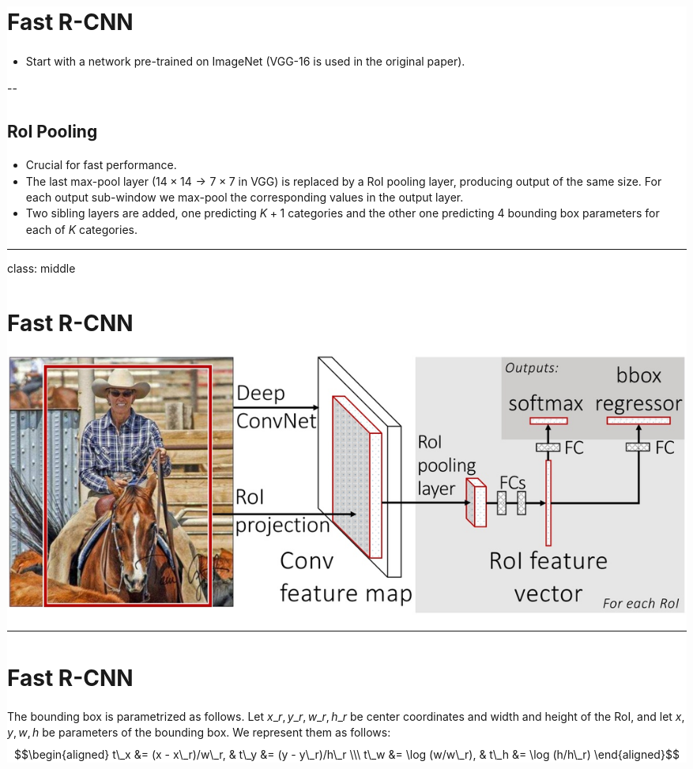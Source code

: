 # Fast R-CNN

- Start with a network pre-trained on ImageNet (VGG-16 is used in the original
  paper).

--

## RoI Pooling
- Crucial for fast performance.
- The last max-pool layer ($14×14 → 7×7$ in VGG) is replaced by a RoI pooling
  layer, producing output of the same size. For each output sub-window we
  max-pool the corresponding values in the output layer.
- Two sibling layers are added, one predicting $K+1$ categories and the other
  one predicting 4 bounding box parameters for each of $K$ categories.

---
class: middle
# Fast R-CNN

![:image 100%](../05/fast_rcnn.jpg)

---
# Fast R-CNN

The bounding box is parametrized as follows. Let $x\_r, y\_r, w\_r, h\_r$ be
center coordinates and width and height of the RoI, and let $x, y, w, h$ be
parameters of the bounding box. We represent them as follows:
$$\begin{aligned}
t\_x &= (x - x\_r)/w\_r, & t\_y &= (y - y\_r)/h\_r \\\
t\_w &= \log (w/w\_r), & t\_h &= \log (h/h\_r)
\end{aligned}$$

